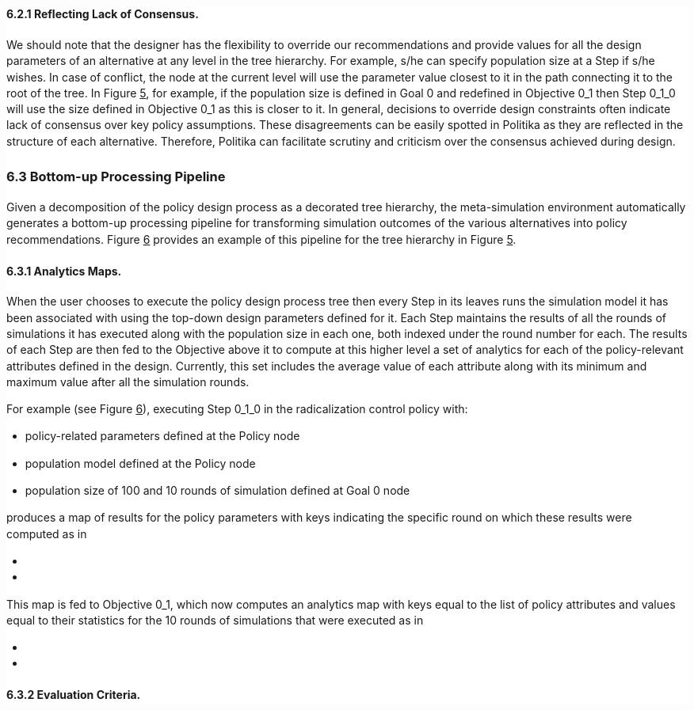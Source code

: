 #### 6.2.1 Reflecting Lack of Consensus.

We should note that the designer has the flexibility to override our recommendations and provide values for all the design parameters of an alternative at any level in the tree hierarchy. For example, s/he can specify population size at a Step if s/he wishes. In case of conflict, the node at the current level will use the parameter value closest to it in the path connecting it to the root of the tree. In Figure [5](https://dl.acm.org/doi/10.1145/3568167#fig5), for example, if the population size is defined in Goal 0 and redefined in Objective 0\_1 then Step 0\_1\_0 will use the size defined in Objective 0\_1 as this is closer to it. In general, decisions to override design constraints often indicate lack of consensus over key policy assumptions. These disagreements can be easily spotted in Politika as they are reflected in the structure of each alternative. Therefore, Politika can facilitate scrutiny and criticism over the consensus achieved during design.

### 6.3 Bottom-up Processing Pipeline

Given a decomposition of the policy design process as a decorated tree hierarchy, the meta-simulation environment automatically generates a bottom-up processing pipeline for transforming simulation outcomes of the various alternatives into policy recommendations. Figure [6](https://dl.acm.org/doi/10.1145/3568167#fig6) provides an example of this pipeline for the tree hierarchy in Figure [5](https://dl.acm.org/doi/10.1145/3568167#fig5).

#### 6.3.1 Analytics Maps.

When the user chooses to execute the policy design process tree then every Step in its leaves runs the simulation model it has been associated with using the top-down design parameters defined for it. Each Step maintains the results of all the rounds of simulations it has executed along with the population size in each one, both indexed under the round number for each. The results of each Step are then fed to the Objective above it to compute at this higher level a set of analytics for each of the policy-relevant attributes defined in the design. Currently, this set includes the average value of each attribute along with its minimum and maximum value after all the simulation rounds.

For example (see Figure [6](https://dl.acm.org/doi/10.1145/3568167#fig6)), executing Step 0\_1\_0 in the radicalization control policy with:

-   policy-related parameters defined at the Policy node
    
-   population model defined at the Policy node
    
-   population size of 100 and 10 rounds of simulation defined at Goal 0 node
    

produces a map of results for the policy parameters with keys indicating the specific round on which these results were computed as in

-   [](https://dl.acm.org/ "View ")
-   [](https://dl.acm.org/doi/10.1145/3568167#figu8-pill)

This map is fed to Objective 0\_1, which now computes an analytics map with keys equal to the list of policy attributes and values equal to their statistics for the 10 rounds of simulations that were executed as in

-   [](https://dl.acm.org/ "View ")
-   [](https://dl.acm.org/doi/10.1145/3568167#figu9-pill)

#### 6.3.2 Evaluation Criteria.
